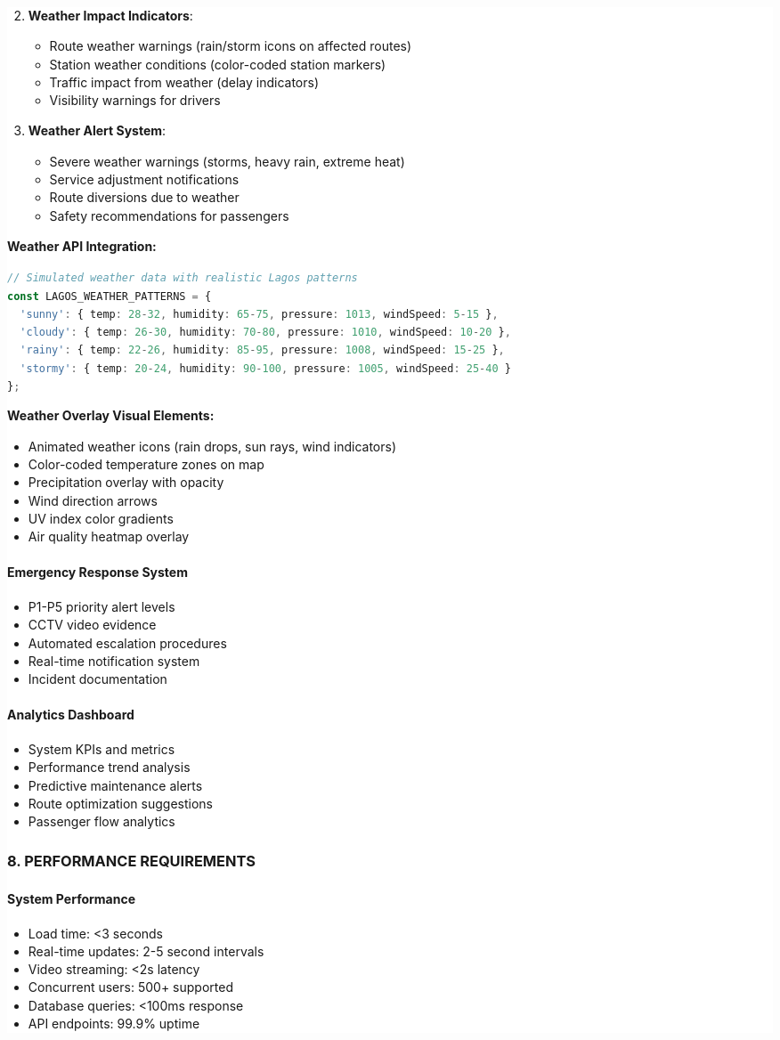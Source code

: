 2. **Weather Impact Indicators**:
   - Route weather warnings (rain/storm icons on affected routes)
   - Station weather conditions (color-coded station markers)
   - Traffic impact from weather (delay indicators)
   - Visibility warnings for drivers

3. **Weather Alert System**:
   - Severe weather warnings (storms, heavy rain, extreme heat)
   - Service adjustment notifications
   - Route diversions due to weather
   - Safety recommendations for passengers

**Weather API Integration:**
```typescript
// Simulated weather data with realistic Lagos patterns
const LAGOS_WEATHER_PATTERNS = {
  'sunny': { temp: 28-32, humidity: 65-75, pressure: 1013, windSpeed: 5-15 },
  'cloudy': { temp: 26-30, humidity: 70-80, pressure: 1010, windSpeed: 10-20 },
  'rainy': { temp: 22-26, humidity: 85-95, pressure: 1008, windSpeed: 15-25 },
  'stormy': { temp: 20-24, humidity: 90-100, pressure: 1005, windSpeed: 25-40 }
};
```

**Weather Overlay Visual Elements:**
- Animated weather icons (rain drops, sun rays, wind indicators)
- Color-coded temperature zones on map
- Precipitation overlay with opacity
- Wind direction arrows
- UV index color gradients
- Air quality heatmap overlay

#### Emergency Response System
- P1-P5 priority alert levels
- CCTV video evidence
- Automated escalation procedures
- Real-time notification system
- Incident documentation

#### Analytics Dashboard
- System KPIs and metrics
- Performance trend analysis
- Predictive maintenance alerts
- Route optimization suggestions
- Passenger flow analytics

### 8. PERFORMANCE REQUIREMENTS

#### System Performance
- Load time: <3 seconds
- Real-time updates: 2-5 second intervals  
- Video streaming: <2s latency
- Concurrent users: 500+ supported
- Database queries: <100ms response
- API endpoints: 99.9% uptime
